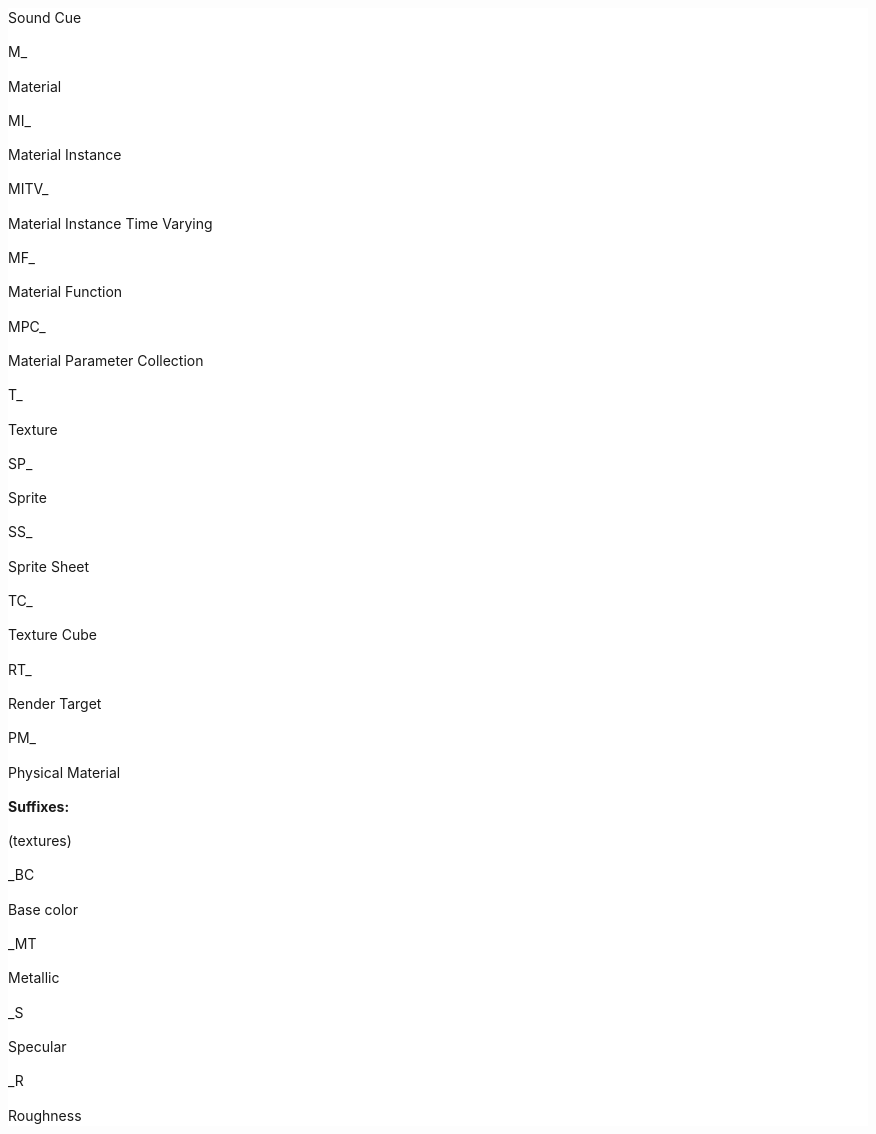 Sound Cue

M\_

Material

MI\_

Material Instance

MITV\_

Material Instance Time Varying

MF\_

Material Function

MPC\_

Material Parameter Collection

T\_

Texture

SP\_

Sprite

SS\_

Sprite Sheet

TC\_

Texture Cube

RT\_

Render Target

PM\_

Physical Material

  
**Suffixes:**  

(textures)

\_BC

Base color

\_MT

Metallic

\_S

Specular

\_R

Roughness
